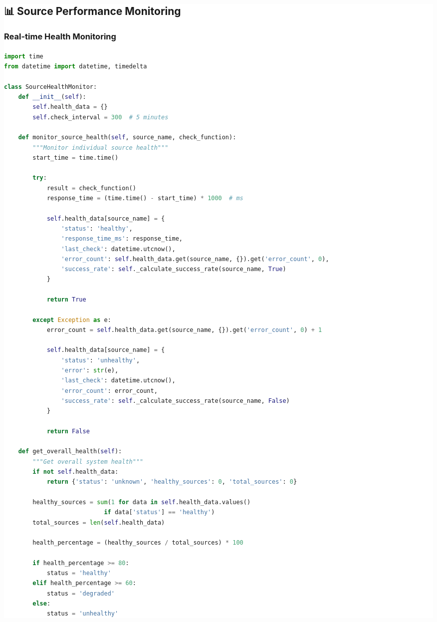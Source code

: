 
## 📊 **Source Performance Monitoring**

### **Real-time Health Monitoring**

```python
import time
from datetime import datetime, timedelta

class SourceHealthMonitor:
    def __init__(self):
        self.health_data = {}
        self.check_interval = 300  # 5 minutes

    def monitor_source_health(self, source_name, check_function):
        """Monitor individual source health"""
        start_time = time.time()

        try:
            result = check_function()
            response_time = (time.time() - start_time) * 1000  # ms

            self.health_data[source_name] = {
                'status': 'healthy',
                'response_time_ms': response_time,
                'last_check': datetime.utcnow(),
                'error_count': self.health_data.get(source_name, {}).get('error_count', 0),
                'success_rate': self._calculate_success_rate(source_name, True)
            }

            return True

        except Exception as e:
            error_count = self.health_data.get(source_name, {}).get('error_count', 0) + 1

            self.health_data[source_name] = {
                'status': 'unhealthy',
                'error': str(e),
                'last_check': datetime.utcnow(),
                'error_count': error_count,
                'success_rate': self._calculate_success_rate(source_name, False)
            }

            return False

    def get_overall_health(self):
        """Get overall system health"""
        if not self.health_data:
            return {'status': 'unknown', 'healthy_sources': 0, 'total_sources': 0}

        healthy_sources = sum(1 for data in self.health_data.values()
                            if data['status'] == 'healthy')
        total_sources = len(self.health_data)

        health_percentage = (healthy_sources / total_sources) * 100

        if health_percentage >= 80:
            status = 'healthy'
        elif health_percentage >= 60:
            status = 'degraded'
        else:
            status = 'unhealthy'

```